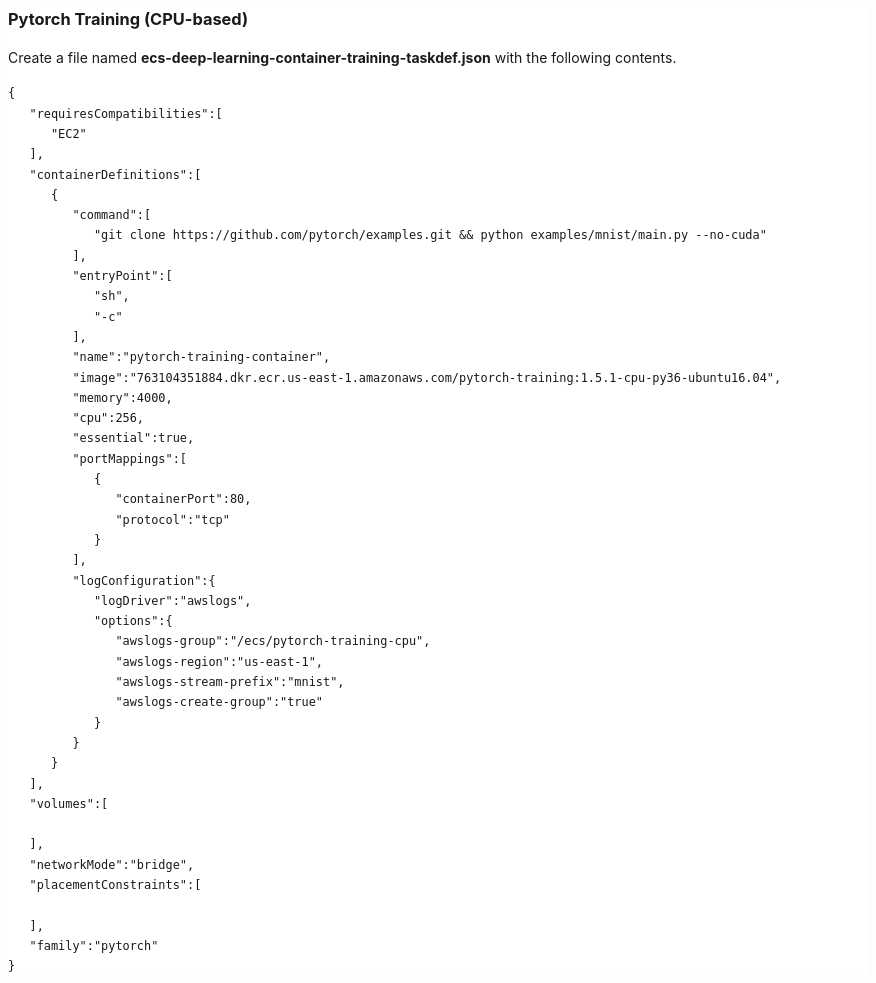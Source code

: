 ### Pytorch Training (CPU-based)
Create a file named **ecs-deep-learning-container-training-taskdef.json** with the following contents.
``` 
{
   "requiresCompatibilities":[
      "EC2"
   ],
   "containerDefinitions":[
      {
         "command":[
            "git clone https://github.com/pytorch/examples.git && python examples/mnist/main.py --no-cuda"
         ],
         "entryPoint":[
            "sh",
            "-c"
         ],
         "name":"pytorch-training-container",
         "image":"763104351884.dkr.ecr.us-east-1.amazonaws.com/pytorch-training:1.5.1-cpu-py36-ubuntu16.04",
         "memory":4000,
         "cpu":256,
         "essential":true,
         "portMappings":[
            {
               "containerPort":80,
               "protocol":"tcp"
            }
         ],
         "logConfiguration":{
            "logDriver":"awslogs",
            "options":{
               "awslogs-group":"/ecs/pytorch-training-cpu",
               "awslogs-region":"us-east-1",
               "awslogs-stream-prefix":"mnist",
               "awslogs-create-group":"true"
            }
         }
      }
   ],
   "volumes":[

   ],
   "networkMode":"bridge",
   "placementConstraints":[

   ],
   "family":"pytorch"
}
``` 
